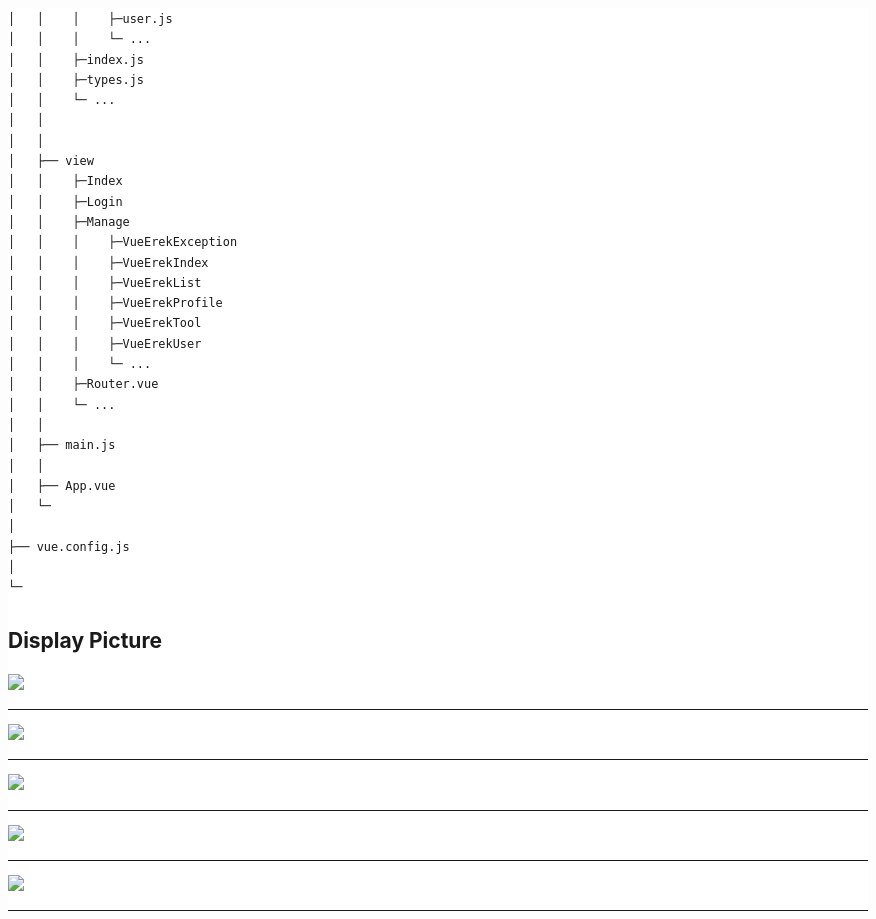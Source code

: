 ```
│   │    │    ├─user.js
│   │    │    └─ ...
│   │    ├─index.js
│   │    ├─types.js
│   │    └─ ...
│   │
│   │
│   ├── view
│   │    ├─Index
│   │    ├─Login
│   │    ├─Manage
│   │    │    ├─VueErekException
│   │    │    ├─VueErekIndex
│   │    │    ├─VueErekList
│   │    │    ├─VueErekProfile
│   │    │    ├─VueErekTool
│   │    │    ├─VueErekUser
│   │    │    └─ ...
│   │    ├─Router.vue
│   │    └─ ...
│   │
│   ├── main.js
│   │
│   ├── App.vue
│   └─
│ 
├── vue.config.js
│ 
└─
```

## Display Picture

<img src='https://github.com/PDKSophia/erek-resume-manage/raw/master/image/ui-1.png'>

---

<img src='https://github.com/PDKSophia/erek-resume-manage/raw/master/image/ui-2.png'>

---

<img src='https://github.com/PDKSophia/erek-resume-manage/raw/master/image/ui-3.png'>

---

<img src='https://github.com/PDKSophia/erek-resume-manage/raw/master/image/ui-4.png'>

---

<img src='https://github.com/PDKSophia/erek-resume-manage/raw/master/image/ui-5.png'>

---